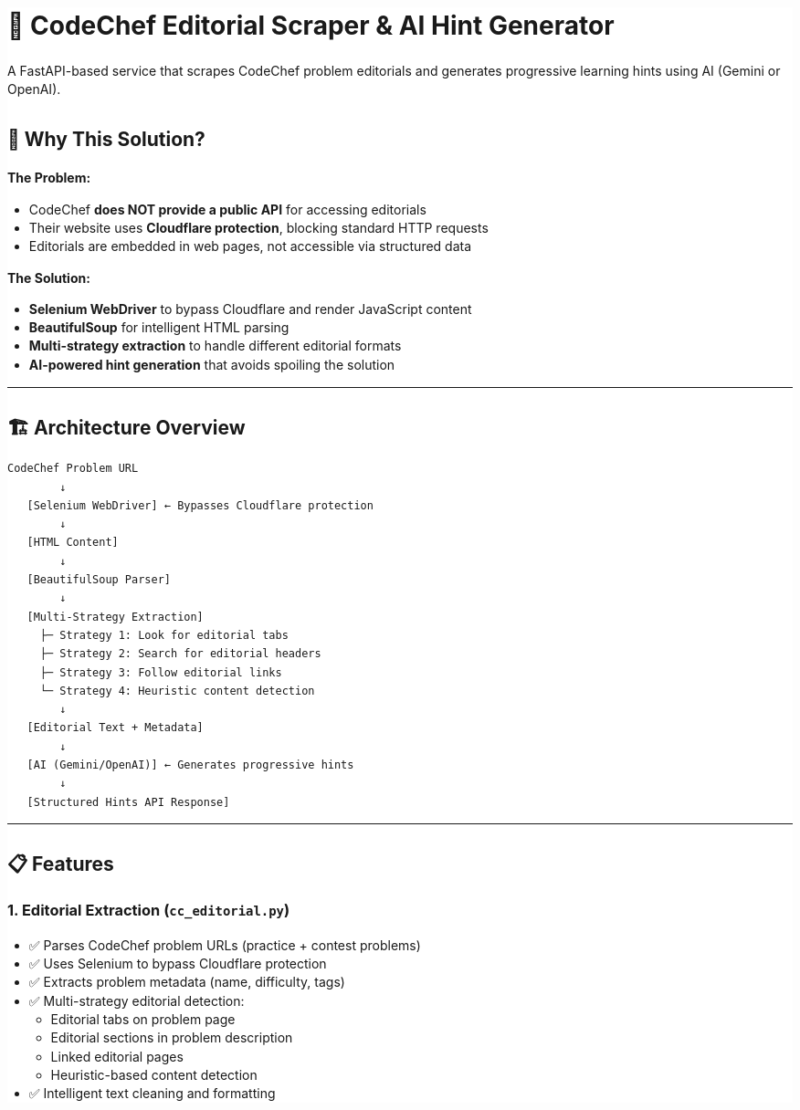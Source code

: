 # 🍳 CodeChef Editorial Scraper & AI Hint Generator

A FastAPI-based service that scrapes CodeChef problem editorials and generates progressive learning hints using AI (Gemini or OpenAI).

## 🎯 Why This Solution?

**The Problem:**
- CodeChef **does NOT provide a public API** for accessing editorials
- Their website uses **Cloudflare protection**, blocking standard HTTP requests
- Editorials are embedded in web pages, not accessible via structured data

**The Solution:**
- **Selenium WebDriver** to bypass Cloudflare and render JavaScript content
- **BeautifulSoup** for intelligent HTML parsing
- **Multi-strategy extraction** to handle different editorial formats
- **AI-powered hint generation** that avoids spoiling the solution

---

## 🏗️ Architecture Overview

```
CodeChef Problem URL
        ↓
   [Selenium WebDriver] ← Bypasses Cloudflare protection
        ↓
   [HTML Content]
        ↓
   [BeautifulSoup Parser]
        ↓
   [Multi-Strategy Extraction]
     ├─ Strategy 1: Look for editorial tabs
     ├─ Strategy 2: Search for editorial headers
     ├─ Strategy 3: Follow editorial links
     └─ Strategy 4: Heuristic content detection
        ↓
   [Editorial Text + Metadata]
        ↓
   [AI (Gemini/OpenAI)] ← Generates progressive hints
        ↓
   [Structured Hints API Response]
```

---

## 📋 Features

### 1. **Editorial Extraction** (`cc_editorial.py`)
- ✅ Parses CodeChef problem URLs (practice + contest problems)
- ✅ Uses Selenium to bypass Cloudflare protection
- ✅ Extracts problem metadata (name, difficulty, tags)
- ✅ Multi-strategy editorial detection:
  - Editorial tabs on problem page
  - Editorial sections in problem description
  - Linked editorial pages
  - Heuristic-based content detection
- ✅ Intelligent text cleaning and formatting
